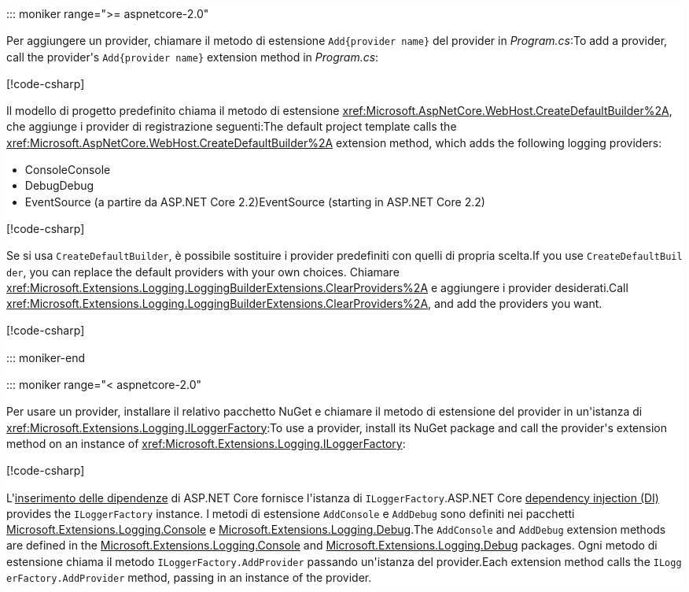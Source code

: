 ::: moniker range=">= aspnetcore-2.0"

<span data-ttu-id="bd4c9-113">Per aggiungere un provider, chiamare il metodo di estensione `Add{provider name}` del provider in *Program.cs*:</span><span class="sxs-lookup"><span data-stu-id="bd4c9-113">To add a provider, call the provider's `Add{provider name}` extension method in *Program.cs*:</span></span>

[!code-csharp[](index/samples/2.x/TodoApiSample/Program.cs?name=snippet_ExpandDefault&highlight=17-19)]

<span data-ttu-id="bd4c9-114">Il modello di progetto predefinito chiama il metodo di estensione <xref:Microsoft.AspNetCore.WebHost.CreateDefaultBuilder%2A>, che aggiunge i provider di registrazione seguenti:</span><span class="sxs-lookup"><span data-stu-id="bd4c9-114">The default project template calls the <xref:Microsoft.AspNetCore.WebHost.CreateDefaultBuilder%2A> extension method, which adds the following logging providers:</span></span>

* <span data-ttu-id="bd4c9-115">Console</span><span class="sxs-lookup"><span data-stu-id="bd4c9-115">Console</span></span>
* <span data-ttu-id="bd4c9-116">Debug</span><span class="sxs-lookup"><span data-stu-id="bd4c9-116">Debug</span></span>
* <span data-ttu-id="bd4c9-117">EventSource (a partire da ASP.NET Core 2.2)</span><span class="sxs-lookup"><span data-stu-id="bd4c9-117">EventSource (starting in ASP.NET Core 2.2)</span></span>

[!code-csharp[](index/samples/2.x/TodoApiSample/Program.cs?name=snippet_TemplateCode&highlight=7)]

<span data-ttu-id="bd4c9-118">Se si usa `CreateDefaultBuilder`, è possibile sostituire i provider predefiniti con quelli di propria scelta.</span><span class="sxs-lookup"><span data-stu-id="bd4c9-118">If you use `CreateDefaultBuilder`, you can replace the default providers with your own choices.</span></span> <span data-ttu-id="bd4c9-119">Chiamare <xref:Microsoft.Extensions.Logging.LoggingBuilderExtensions.ClearProviders%2A> e aggiungere i provider desiderati.</span><span class="sxs-lookup"><span data-stu-id="bd4c9-119">Call <xref:Microsoft.Extensions.Logging.LoggingBuilderExtensions.ClearProviders%2A>, and add the providers you want.</span></span>

[!code-csharp[](index/samples/2.x/TodoApiSample/Program.cs?name=snippet_LogFromMain&highlight=18-22)]

::: moniker-end

::: moniker range="< aspnetcore-2.0"

<span data-ttu-id="bd4c9-120">Per usare un provider, installare il relativo pacchetto NuGet e chiamare il metodo di estensione del provider in un'istanza di <xref:Microsoft.Extensions.Logging.ILoggerFactory>:</span><span class="sxs-lookup"><span data-stu-id="bd4c9-120">To use a provider, install its NuGet package and call the provider's extension method on an instance of <xref:Microsoft.Extensions.Logging.ILoggerFactory>:</span></span>

[!code-csharp[](index/samples/1.x/TodoApiSample//Startup.cs?name=snippet_AddConsoleAndDebug&highlight=3,5-7)]

<span data-ttu-id="bd4c9-121">L'[inserimento delle dipendenze](xref:fundamentals/dependency-injection) di ASP.NET Core fornisce l'istanza di `ILoggerFactory`.</span><span class="sxs-lookup"><span data-stu-id="bd4c9-121">ASP.NET Core [dependency injection (DI)](xref:fundamentals/dependency-injection) provides the `ILoggerFactory` instance.</span></span> <span data-ttu-id="bd4c9-122">I metodi di estensione `AddConsole` e `AddDebug` sono definiti nei pacchetti [Microsoft.Extensions.Logging.Console](https://www.nuget.org/packages/Microsoft.Extensions.Logging.Console/) e [Microsoft.Extensions.Logging.Debug](https://www.nuget.org/packages/Microsoft.Extensions.Logging.Debug/).</span><span class="sxs-lookup"><span data-stu-id="bd4c9-122">The `AddConsole` and `AddDebug` extension methods are defined in the [Microsoft.Extensions.Logging.Console](https://www.nuget.org/packages/Microsoft.Extensions.Logging.Console/) and [Microsoft.Extensions.Logging.Debug](https://www.nuget.org/packages/Microsoft.Extensions.Logging.Debug/) packages.</span></span> <span data-ttu-id="bd4c9-123">Ogni metodo di estensione chiama il metodo `ILoggerFactory.AddProvider` passando un'istanza del provider.</span><span class="sxs-lookup"><span data-stu-id="bd4c9-123">Each extension method calls the `ILoggerFactory.AddProvider` method, passing in an instance of the provider.</span></span>
